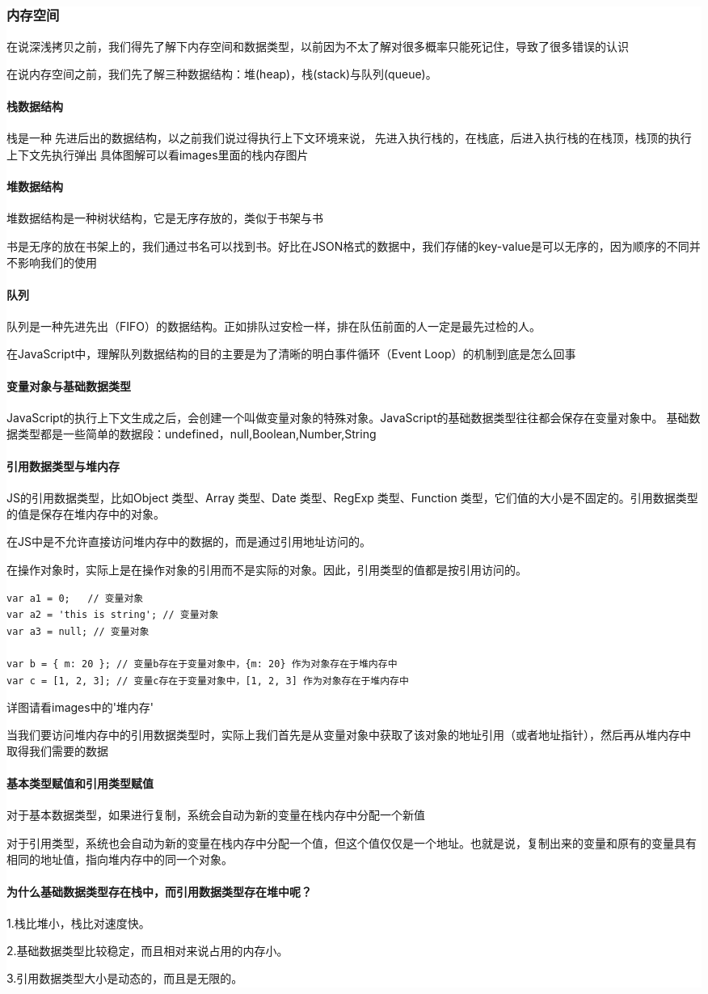 ### 内存空间
在说深浅拷贝之前，我们得先了解下内存空间和数据类型，以前因为不太了解对很多概率只能死记住，导致了很多错误的认识

在说内存空间之前，我们先了解三种数据结构：堆(heap)，栈(stack)与队列(queue)。

#### 栈数据结构
栈是一种 先进后出的数据结构，以之前我们说过得执行上下文环境来说，
先进入执行栈的，在栈底，后进入执行栈的在栈顶，栈顶的执行上下文先执行弹出
具体图解可以看images里面的栈内存图片

#### 堆数据结构

堆数据结构是一种树状结构，它是无序存放的，类似于书架与书

书是无序的放在书架上的，我们通过书名可以找到书。好比在JSON格式的数据中，我们存储的key-value是可以无序的，因为顺序的不同并不影响我们的使用

#### 队列
队列是一种先进先出（FIFO）的数据结构。正如排队过安检一样，排在队伍前面的人一定是最先过检的人。

在JavaScript中，理解队列数据结构的目的主要是为了清晰的明白事件循环（Event Loop）的机制到底是怎么回事

#### 变量对象与基础数据类型
JavaScript的执行上下文生成之后，会创建一个叫做变量对象的特殊对象。JavaScript的基础数据类型往往都会保存在变量对象中。
基础数据类型都是一些简单的数据段：undefined，null,Boolean,Number,String

#### 引用数据类型与堆内存
JS的引用数据类型，比如Object 类型、Array 类型、Date 类型、RegExp 类型、Function 类型，它们值的大小是不固定的。引用数据类型的值是保存在堆内存中的对象。

在JS中是不允许直接访问堆内存中的数据的，而是通过引用地址访问的。

在操作对象时，实际上是在操作对象的引用而不是实际的对象。因此，引用类型的值都是按引用访问的。

```
var a1 = 0;   // 变量对象
var a2 = 'this is string'; // 变量对象
var a3 = null; // 变量对象

var b = { m: 20 }; // 变量b存在于变量对象中，{m: 20} 作为对象存在于堆内存中
var c = [1, 2, 3]; // 变量c存在于变量对象中，[1, 2, 3] 作为对象存在于堆内存中
```
详图请看images中的'堆内存'

当我们要访问堆内存中的引用数据类型时，实际上我们首先是从变量对象中获取了该对象的地址引用（或者地址指针），然后再从堆内存中取得我们需要的数据

#### 基本类型赋值和引用类型赋值
对于基本数据类型，如果进行复制，系统会自动为新的变量在栈内存中分配一个新值

对于引用类型，系统也会自动为新的变量在栈内存中分配一个值，但这个值仅仅是一个地址。也就是说，复制出来的变量和原有的变量具有相同的地址值，指向堆内存中的同一个对象。


#### 为什么基础数据类型存在栈中，而引用数据类型存在堆中呢？

1.栈比堆小，栈比对速度快。

2.基础数据类型比较稳定，而且相对来说占用的内存小。

3.引用数据类型大小是动态的，而且是无限的。 
